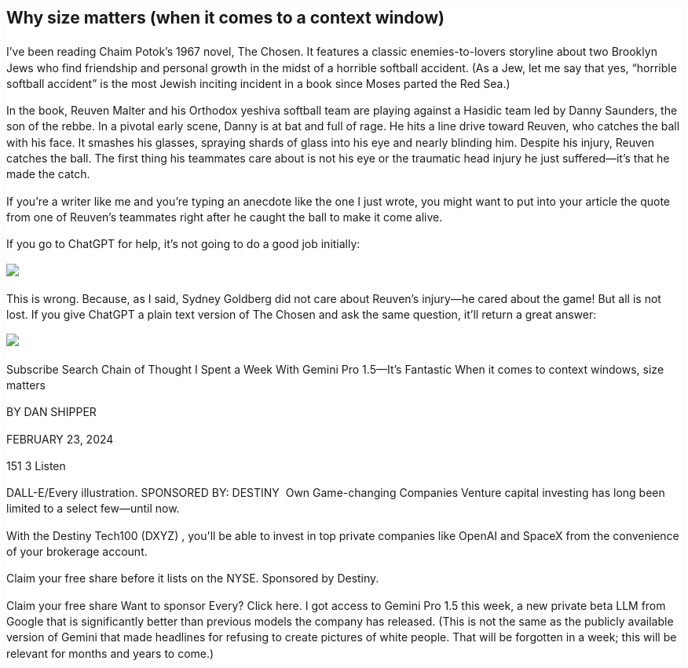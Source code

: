 ## Why size matters (when it comes to a context window)

I’ve been reading Chaim Potok’s 1967 novel, The Chosen. It features a classic enemies-to-lovers storyline about two Brooklyn Jews who find friendship and personal growth in the midst of a horrible softball accident. (As a Jew, let me say that yes, “horrible softball accident” is the most Jewish inciting incident in a book since Moses parted the Red Sea.)  

In the book, Reuven Malter and his Orthodox yeshiva softball team are playing against a Hasidic team led by Danny Saunders, the son of the rebbe. In a pivotal early scene, Danny is at bat and full of rage. He hits a line drive toward Reuven, who catches the ball with his face. It smashes his glasses, spraying shards of glass into his eye and nearly blinding him. Despite his injury, Reuven catches the ball. The first thing his teammates care about is not his eye or the traumatic head injury he just suffered—it’s that he made the catch.

If you’re a writer like me and you’re typing an anecdote like the one I just wrote, you might want to put into your article the quote from one of Reuven’s teammates right after he caught the ball to make it come alive.

If you go to ChatGPT for help, it’s not going to do a good job initially:

![](https://cdn.jsdelivr.net/gh/donttal/imgbed/img/11ef358337ea5d8c915f4905d5da07a4.jpeg)

This is wrong. Because, as I said, Sydney Goldberg did not care about Reuven’s injury—he cared about the game! But all is not lost. If you give ChatGPT a plain text version of The Chosen and ask the same question, it’ll return a great answer:

![](https://cdn.jsdelivr.net/gh/donttal/imgbed/img/7d6361ea8344c63c0650e77aa9b8eb20.jpeg)


Subscribe
Search
Chain of Thought
I Spent a Week With Gemini
Pro 1.5—It’s Fantastic
When it comes to context windows, size matters

BY DAN SHIPPER

FEBRUARY 23, 2024

151
3
 Listen

DALL-E/Every illustration.
SPONSORED BY: DESTINY
﻿﻿
Own Game-changing Companies
Venture capital investing has long been limited to a select few—until now. 

With the Destiny Tech100 (DXYZ) , you'll be able to invest in top private companies like OpenAI and SpaceX from the convenience of your brokerage account. 

Claim your free share before it lists on the NYSE. Sponsored by Destiny.

﻿Claim your free share﻿
Want to sponsor Every? Click here.
I got access to Gemini Pro 1.5 this week, a new private beta LLM from Google that is significantly better than previous models the company has released. (This is not the same as the publicly available version of Gemini that made headlines for refusing to create pictures of white people. That will be forgotten in a week; this will be relevant for months and years to come.)
